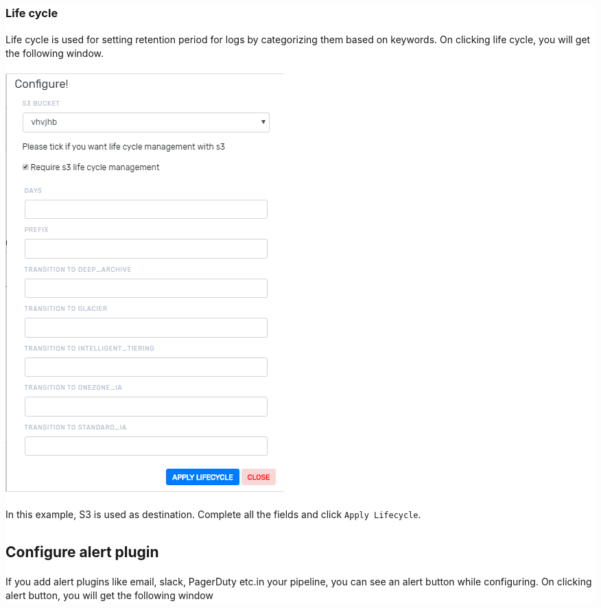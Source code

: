 ### Life cycle 

Life cycle is used for setting retention period for logs by categorizing them based on keywords. On clicking life cycle, you will get the following window. 

![adding pipeline](_assets/51pipeline.png)

In this example, S3 is used as destination. Complete all the fields and click `Apply Lifecycle`.

## Configure alert plugin 

If you add alert plugins like email, slack, PagerDuty etc.in your pipeline, you can see an alert button while configuring. On clicking alert button, you will get the following window 
